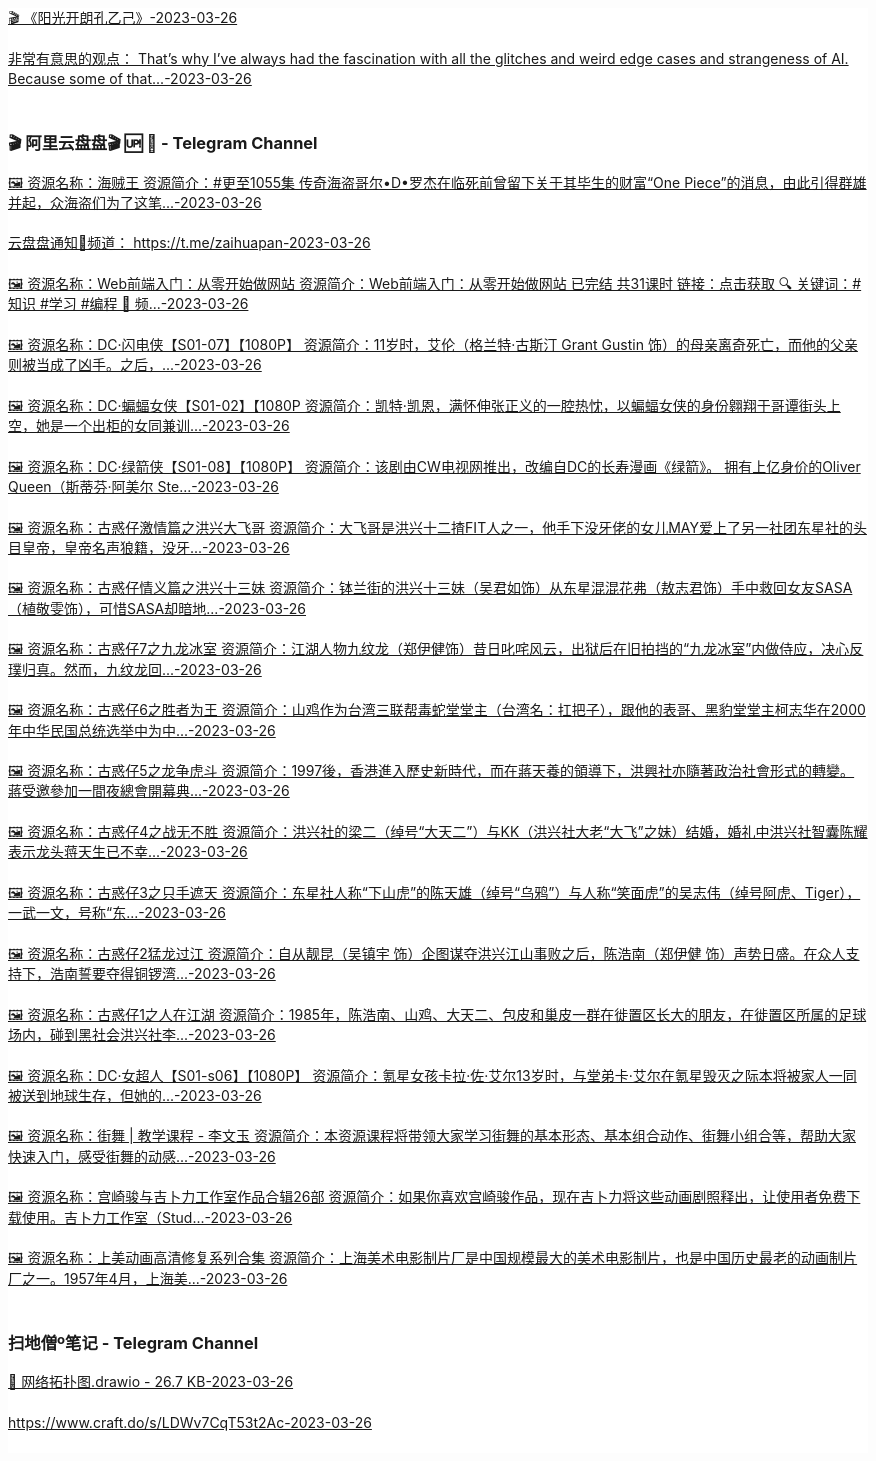 <a target=_blank rel=nofollow href="https://t.me/GoReading/9764" >🎬 《阳光开朗孔乙己》-2023-03-26</a><br/><br/><a target=_blank rel=nofollow href="https://t.me/GoReading/9763" >非常有意思的观点： That’s why I’ve always had the fascination with all the glitches and weird edge cases and strangeness of AI. Because some of that...-2023-03-26</a><br/><br/>





###  🎬 阿里云盘盘🎬 🆙 🚦 - Telegram Channel

<a target=_blank rel=nofollow href="https://t.me/yunpanpan/30001" >🖼 资源名称：海贼王 资源简介：#更至1055集 传奇海盗哥尔•D•罗杰在临死前曾留下关于其毕生的财富“One Piece”的消息，由此引得群雄并起，众海盗们为了这笔...-2023-03-26</a><br/><br/><a target=_blank rel=nofollow href="https://t.me/yunpanpan/30000" >云盘盘通知📣频道： https://t.me/zaihuapan-2023-03-26</a><br/><br/><a target=_blank rel=nofollow href="https://t.me/yunpanpan/29999" >🖼 资源名称：Web前端入门：从零开始做网站 资源简介：Web前端入门：从零开始做网站 已完结 共31课时 链接：点击获取 🔍 关键词：#知识 #学习 #编程 📣 频...-2023-03-26</a><br/><br/><a target=_blank rel=nofollow href="https://t.me/yunpanpan/29998" >🖼 资源名称：DC·闪电侠【S01-07】【1080P】 资源简介：11岁时，艾伦（格兰特·古斯汀 Grant Gustin 饰）的母亲离奇死亡，而他的父亲则被当成了凶手。之后，...-2023-03-26</a><br/><br/><a target=_blank rel=nofollow href="https://t.me/yunpanpan/29997" >🖼 资源名称：DC·蝙蝠女侠【S01-02】【1080P 资源简介：凯特·凯恩，满怀伸张正义的一腔热忱，以蝙蝠女侠的身份翱翔于哥谭街头上空，她是一个出柜的女同兼训...-2023-03-26</a><br/><br/><a target=_blank rel=nofollow href="https://t.me/yunpanpan/29996" >🖼 资源名称：DC·绿箭侠【S01-08】【1080P】 资源简介：该剧由CW电视网推出，改编自DC的长寿漫画《绿箭》。 拥有上亿身价的Oliver Queen（斯蒂芬·阿美尔 Ste...-2023-03-26</a><br/><br/><a target=_blank rel=nofollow href="https://t.me/yunpanpan/29995" >🖼 资源名称：古惑仔激情篇之洪兴大飞哥 资源简介：大飞哥是洪兴十二揸FIT人之一，他手下没牙佬的女儿MAY爱上了另一社团东星社的头目皇帝，皇帝名声狼籍，没牙...-2023-03-26</a><br/><br/><a target=_blank rel=nofollow href="https://t.me/yunpanpan/29994" >🖼 资源名称：古惑仔情义篇之洪兴十三妹 资源简介：钵兰街的洪兴十三妹（吴君如饰）从东星混混花弗（敖志君饰）手中救回女友SASA（植敬雯饰），可惜SASA却暗地...-2023-03-26</a><br/><br/><a target=_blank rel=nofollow href="https://t.me/yunpanpan/29993" >🖼 资源名称：古惑仔7之九龙冰室 资源简介：江湖人物九纹龙（郑伊健饰）昔日叱咤风云，出狱后在旧拍挡的“九龙冰室”内做侍应，决心反璞归真。然而，九纹龙回...-2023-03-26</a><br/><br/><a target=_blank rel=nofollow href="https://t.me/yunpanpan/29992" >🖼 资源名称：古惑仔6之胜者为王 资源简介：山鸡作为台湾三联帮毒蛇堂堂主（台湾名：扛把子），跟他的表哥、黑豹堂堂主柯志华在2000年中华民国总统选举中为中...-2023-03-26</a><br/><br/><a target=_blank rel=nofollow href="https://t.me/yunpanpan/29991" >🖼 资源名称：古惑仔5之龙争虎斗 资源简介：1997後，香港進入歷史新時代，而在蔣天養的領導下，洪興社亦隨著政治社會形式的轉變。蔣受邀參加一間夜總會開幕典...-2023-03-26</a><br/><br/><a target=_blank rel=nofollow href="https://t.me/yunpanpan/29990" >🖼 资源名称：古惑仔4之战无不胜 资源简介：洪兴社的梁二（绰号“大天二”）与KK（洪兴社大老“大飞”之妹）结婚，婚礼中洪兴社智囊陈耀表示龙头蒋天生已不幸...-2023-03-26</a><br/><br/><a target=_blank rel=nofollow href="https://t.me/yunpanpan/29989" >🖼 资源名称：古惑仔3之只手遮天 资源简介：东星社人称“下山虎”的陈天雄（绰号“乌鸦”）与人称“笑面虎”的吴志伟（绰号阿虎、Tiger），一武一文，号称“东...-2023-03-26</a><br/><br/><a target=_blank rel=nofollow href="https://t.me/yunpanpan/29988" >🖼 资源名称：古惑仔2猛龙过江 资源简介：自从靓昆（吴镇宇 饰）企图谋夺洪兴江山事败之后，陈浩南（郑伊健 饰）声势日盛。在众人支持下，浩南誓要夺得铜锣湾...-2023-03-26</a><br/><br/><a target=_blank rel=nofollow href="https://t.me/yunpanpan/29987" >🖼 资源名称：古惑仔1之人在江湖 资源简介：1985年，陈浩南、山鸡、大天二、包皮和巢皮一群在徙置区长大的朋友，在徙置区所属的足球场内，碰到黑社会洪兴社李...-2023-03-26</a><br/><br/><a target=_blank rel=nofollow href="https://t.me/yunpanpan/29986" >🖼 资源名称：DC·女超人【S01-s06】【1080P】 资源简介：氪星女孩卡拉·佐·艾尔13岁时，与堂弟卡·艾尔在氪星毁灭之际本将被家人一同被送到地球生存，但她的...-2023-03-26</a><br/><br/><a target=_blank rel=nofollow href="https://t.me/yunpanpan/29984" >🖼 资源名称：街舞 | 教学课程 - 李文玉 资源简介：本资源课程将带领大家学习街舞的基本形态、基本组合动作、街舞小组合等，帮助大家快速入门，感受街舞的动感...-2023-03-26</a><br/><br/><a target=_blank rel=nofollow href="https://t.me/yunpanpan/29982" >🖼 资源名称：宫崎骏与吉卜力工作室作品合辑26部 资源简介：如果你喜欢宫崎骏作品，现在吉卜力将这些动画剧照释出，让使用者免费下载使用。吉卜力工作室（Stud...-2023-03-26</a><br/><br/><a target=_blank rel=nofollow href="https://t.me/yunpanpan/29981" >🖼 资源名称：上美动画高清修复系列合集 资源简介：上海美术电影制片厂是中国规模最大的美术电影制片，也是中国历史最老的动画制片厂之一。1957年4月，上海美...-2023-03-26</a><br/><br/>





###  扫地僧º笔记 - Telegram Channel

<a target=_blank rel=nofollow href="https://t.me/lover_links/4250" >📄 网络拓扑图.drawio - 26.7 KB-2023-03-26</a><br/><br/><a target=_blank rel=nofollow href="https://t.me/lover_links/4249" >https://www.craft.do/s/LDWv7CqT53t2Ac-2023-03-26</a><br/><br/>



